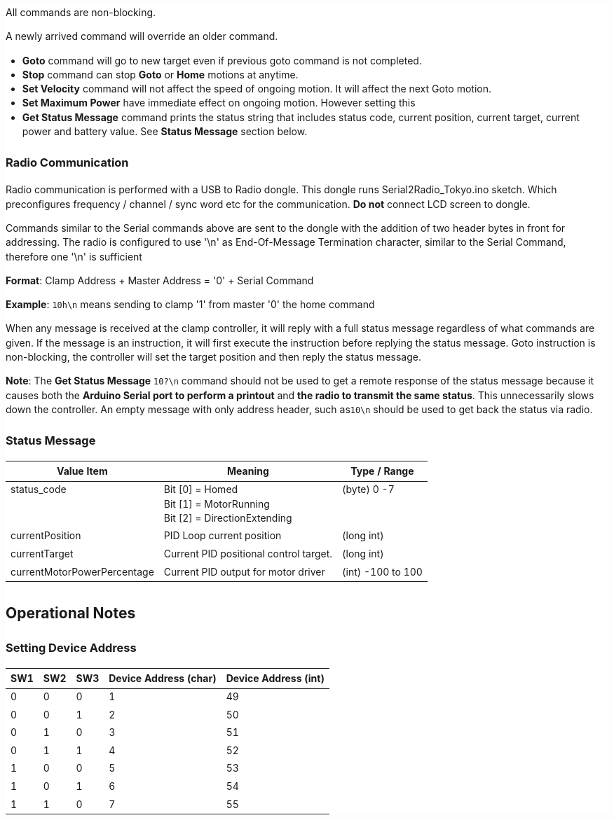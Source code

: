All commands are non-blocking. 

A newly arrived command will override an older command. 

- **Goto** command will go to new target even if previous goto command is not completed.
- **Stop** command can stop **Goto** or **Home** motions at anytime.
- **Set Velocity** command will not affect the speed of ongoing motion. It will affect the next Goto motion.
- **Set Maximum Power** have immediate effect on ongoing motion. However setting this 
- **Get Status Message** command prints the status string that includes status code, current position, current target, current power and battery value. See **Status Message** section below.

### Radio Communication

Radio communication is performed with a USB to Radio dongle. This dongle runs Serial2Radio_Tokyo.ino sketch. Which preconfigures frequency / channel / sync word etc for the communication. **Do not** connect LCD screen to dongle.

Commands similar to the Serial commands above are sent to the dongle with the addition of two header bytes in front for addressing. The radio is configured to use '\n' as End-Of-Message Termination character, similar to the Serial Command, therefore one '\n' is sufficient

**Format**: Clamp Address + Master Address = '0' + Serial Command 

**Example**: `10h\n` means sending to clamp '1' from master '0' the home command  

When any message is received at the clamp controller, it will reply with a full status message regardless of what commands are given. If the message is an instruction, it will first execute the instruction before replying the status message. Goto instruction is non-blocking, the controller will set the target position and then reply the status message.

**Note**: The **Get Status Message**   `10?\n` command should not be used to get a remote response of the status message because it causes both the **Arduino Serial port to perform a printout** and **the radio to transmit the same status**. This unnecessarily slows down the controller. An empty message with only address header, such as`10\n` should be used to get back the status via radio. 

### Status Message

| Value Item                  | Meaning                                                      | Type / Range      |
| --------------------------- | ------------------------------------------------------------ | ----------------- |
| status_code                 | Bit [0] = Homed<br />Bit [1] = MotorRunning<br />Bit [2] = DirectionExtending | (byte) 0 -7       |
| currentPosition             | PID Loop current position                                    | (long int)        |
| currentTarget               | Current PID positional control target.                       | (long int)        |
| currentMotorPowerPercentage | Current PID output for motor driver                          | (int) -100 to 100 |

## Operational Notes

### Setting Device Address

| SW1  | SW2  | SW3  | Device Address (char) | Device Address (int) |
| ---- | ---- | ---- | --------------------- | -------------------- |
| 0    | 0    | 0    | 1                     | 49                   |
| 0    | 0    | 1    | 2                     | 50                   |
| 0    | 1    | 0    | 3                     | 51                   |
| 0    | 1    | 1    | 4                     | 52                   |
| 1    | 0    | 0    | 5                     | 53                   |
| 1    | 0    | 1    | 6                     | 54                   |
| 1    | 1    | 0    | 7                     | 55                   |